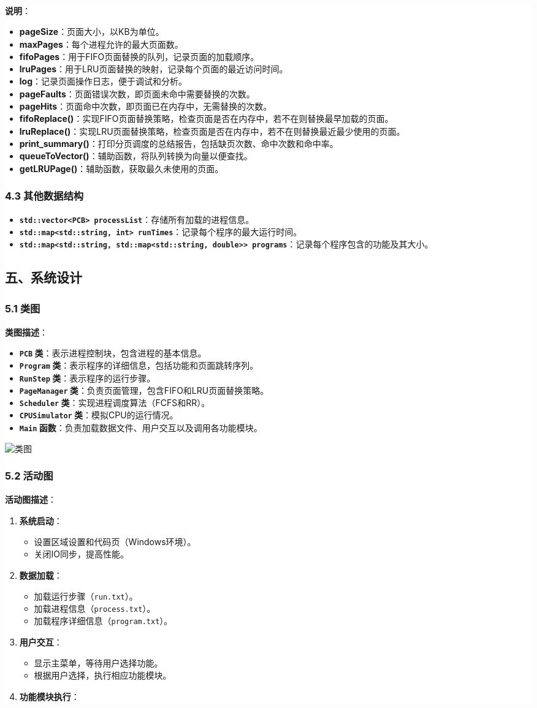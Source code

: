 **说明**：

- **pageSize**：页面大小，以KB为单位。
- **maxPages**：每个进程允许的最大页面数。
- **fifoPages**：用于FIFO页面替换的队列，记录页面的加载顺序。
- **lruPages**：用于LRU页面替换的映射，记录每个页面的最近访问时间。
- **log**：记录页面操作日志，便于调试和分析。
- **pageFaults**：页面错误次数，即页面未命中需要替换的次数。
- **pageHits**：页面命中次数，即页面已在内存中，无需替换的次数。
- **fifoReplace()**：实现FIFO页面替换策略，检查页面是否在内存中，若不在则替换最早加载的页面。
- **lruReplace()**：实现LRU页面替换策略，检查页面是否在内存中，若不在则替换最近最少使用的页面。
- **print_summary()**：打印分页调度的总结报告，包括缺页次数、命中次数和命中率。
- **queueToVector()**：辅助函数，将队列转换为向量以便查找。
- **getLRUPage()**：辅助函数，获取最久未使用的页面。

### 4.3 其他数据结构

- **`std::vector<PCB> processList`**：存储所有加载的进程信息。
- **`std::map<std::string, int> runTimes`**：记录每个程序的最大运行时间。
- **`std::map<std::string, std::map<std::string, double>> programs`**：记录每个程序包含的功能及其大小。

## 五、系统设计

### 5.1 类图

**类图描述**：

- **`PCB` 类**：表示进程控制块，包含进程的基本信息。
- **`Program` 类**：表示程序的详细信息，包括功能和页面跳转序列。
- **`RunStep` 类**：表示程序的运行步骤。
- **`PageManager` 类**：负责页面管理，包含FIFO和LRU页面替换策略。
- **`Scheduler` 类**：实现进程调度算法（FCFS和RR）。
- **`CPUSimulator` 类**：模拟CPU的运行情况。
- **`Main` 函数**：负责加载数据文件、用户交互以及调用各功能模块。

![类图](https://www.xixichat.top/c/assets/class_diagram.png)

### 5.2 活动图

**活动图描述**：

1. **系统启动**：
    
    - 设置区域设置和代码页（Windows环境）。
    - 关闭IO同步，提高性能。
2. **数据加载**：
    
    - 加载运行步骤（`run.txt`）。
    - 加载进程信息（`process.txt`）。
    - 加载程序详细信息（`program.txt`）。
3. **用户交互**：
    
    - 显示主菜单，等待用户选择功能。
    - 根据用户选择，执行相应功能模块。
4. **功能模块执行**：
    
